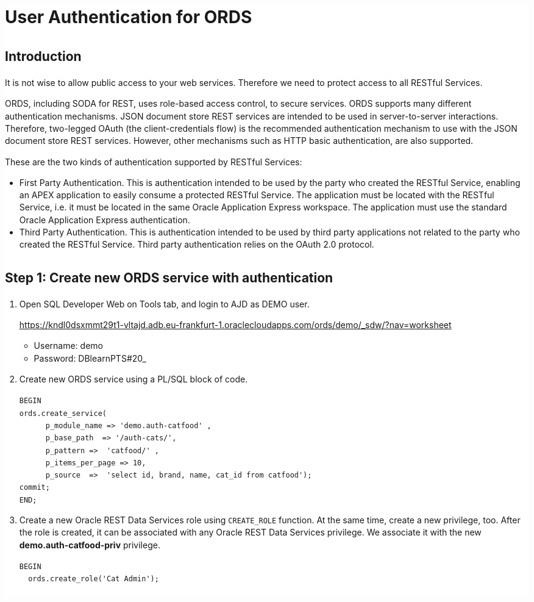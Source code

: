 # User Authentication for ORDS
    
## Introduction
    
It is not wise to allow public access to your web services. Therefore we need to protect access to all RESTful Services.
    
ORDS, including SODA for REST, uses role-based access control, to secure services. ORDS supports many different authentication mechanisms. JSON document store REST services are intended to be used in server-to-server interactions. Therefore, two-legged OAuth (the client-credentials flow) is the recommended authentication mechanism to use with the JSON document store REST services. However, other mechanisms such as HTTP basic authentication, are also supported.
    
These are the two kinds of authentication supported by RESTful Services:
    
- First Party Authentication. This is authentication intended to be used by the party who created the RESTful Service, enabling an APEX application to easily consume a protected RESTful Service. The application must be located with the RESTful Service, i.e. it must be located in the same Oracle Application Express workspace. The application must use the standard Oracle Application Express authentication.
- Third Party Authentication. This is authentication intended to be used by third party applications not related to the party who created the RESTful Service. Third party authentication relies on the OAuth 2.0 protocol.
    
## **Step 1:** Create new ORDS service with authentication
    
1. Open SQL Developer Web on Tools tab, and login to AJD as DEMO user.
    
    https://kndl0dsxmmt29t1-vltajd.adb.eu-frankfurt-1.oraclecloudapps.com/ords/demo/_sdw/?nav=worksheet
    
    - Username: demo
    - Password: DBlearnPTS#20_
    
2. Create new ORDS service using a PL/SQL block of code.
    
    ````
    BEGIN
    ords.create_service(
          p_module_name => 'demo.auth-catfood' ,
          p_base_path  => '/auth-cats/',
          p_pattern =>  'catfood/' ,
          p_items_per_page => 10,
          p_source  =>  'select id, brand, name, cat_id from catfood');
    commit;
    END;
    ````
    
3. Create a new Oracle REST Data Services role using `CREATE_ROLE` function. At the same time, create a new privilege, too. After the role is created, it can be associated with any Oracle REST Data Services privilege. We associate it with the new **demo.auth-catfood-priv** privilege.
    
    ````
    BEGIN
      ords.create_role('Cat Admin');     
     